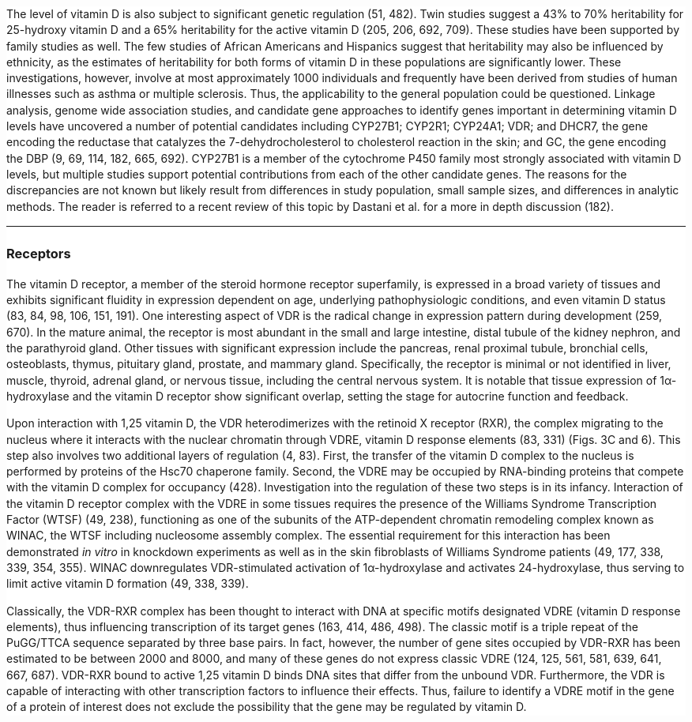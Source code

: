 The level of vitamin D is also subject to significant genetic regulation (51, 482). Twin studies suggest a 43% to 70% heritability for 25-hydroxy vitamin D and a 65% heritability for the active vitamin D (205, 206, 692, 709). These studies have been supported by family studies as well. The few studies of African Americans and Hispanics suggest that heritability may also be influenced by ethnicity, as the estimates of heritability for both forms of vitamin D in these populations are significantly lower. These investigations, however, involve at most approximately 1000 individuals and frequently have been derived from studies of human illnesses such as asthma or multiple sclerosis. Thus, the applicability to the general population could be questioned. Linkage analysis, genome wide association studies, and candidate gene approaches to identify genes important in determining vitamin D levels have uncovered a number of potential candidates including CYP27B1; CYP2R1; CYP24A1; VDR; and DHCR7, the gene encoding the reductase that catalyzes the 7-dehydrocholesterol to cholesterol reaction in the skin; and GC, the gene encoding the DBP (9, 69, 114, 182, 665, 692). CYP27B1 is a member of the cytochrome P450 family most strongly associated with vitamin D levels, but multiple studies support potential contributions from each of the other candidate genes. The reasons for the discrepancies are not known but likely result from differences in study population, small sample sizes, and differences in analytic methods. The reader is referred to a recent review of this topic by Dastani et al. for a more in depth discussion (182).

---

### Receptors

The vitamin D receptor, a member of the steroid hormone receptor superfamily, is expressed in a broad variety of tissues and exhibits significant fluidity in expression dependent on age, underlying pathophysiologic conditions, and even vitamin D status (83, 84, 98, 106, 151, 191). One interesting aspect of VDR is the radical change in expression pattern during development (259, 670). In the mature animal, the receptor is most abundant in the small and large intestine, distal tubule of the kidney nephron, and the parathyroid gland. Other tissues with significant expression include the pancreas, renal proximal tubule, bronchial cells, osteoblasts, thymus, pituitary gland, prostate, and mammary gland. Specifically, the receptor is minimal or not identified in liver, muscle, thyroid, adrenal gland, or nervous tissue, including the central nervous system. It is notable that tissue expression of 1α-hydroxylase and the vitamin D receptor show significant overlap, setting the stage for autocrine function and feedback.

Upon interaction with 1,25 vitamin D, the VDR heterodimerizes with the retinoid X receptor (RXR), the complex migrating to the nucleus where it interacts with the nuclear chromatin through VDRE, vitamin D response elements (83, 331) (Figs. 3C and 6). This step also involves two additional layers of regulation (4, 83). First, the transfer of the vitamin D complex to the nucleus is performed by proteins of the Hsc70 chaperone family. Second, the VDRE may be occupied by RNA-binding proteins that compete with the vitamin D complex for occupancy (428). Investigation into the regulation of these two steps is in its infancy. Interaction of the vitamin D receptor complex with the VDRE in some tissues requires the presence of the Williams Syndrome Transcription Factor (WTSF) (49, 238), functioning as one of the subunits of the ATP-dependent chromatin remodeling complex known as WINAC, the WTSF including nucleosome assembly complex. The essential requirement for this interaction has been demonstrated *in vitro* in knockdown experiments as well as in the skin fibroblasts of Williams Syndrome patients (49, 177, 338, 339, 354, 355). WINAC downregulates VDR-stimulated activation of 1α-hydroxylase and activates 24-hydroxylase, thus serving to limit active vitamin D formation (49, 338, 339).

Classically, the VDR-RXR complex has been thought to interact with DNA at specific motifs designated VDRE (vitamin D response elements), thus influencing transcription of its target genes (163, 414, 486, 498). The classic motif is a triple repeat of the PuGG/TTCA sequence separated by three base pairs. In fact, however, the number of gene sites occupied by VDR-RXR has been estimated to be between 2000 and 8000, and many of these genes do not express classic VDRE (124, 125, 561, 581, 639, 641, 667, 687). VDR-RXR bound to active 1,25 vitamin D binds DNA sites that differ from the unbound VDR. Furthermore, the VDR is capable of interacting with other transcription factors to influence their effects. Thus, failure to identify a VDRE motif in the gene of a protein of interest does not exclude the possibility that the gene may be regulated by vitamin D.
